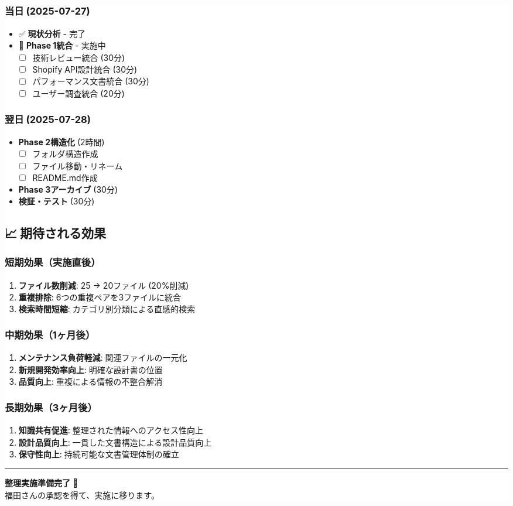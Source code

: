 ### 当日 (2025-07-27)
- ✅ **現状分析** - 完了
- 🔄 **Phase 1統合** - 実施中
  - [ ] 技術レビュー統合 (30分)
  - [ ] Shopify API設計統合 (30分)
  - [ ] パフォーマンス文書統合 (30分)
  - [ ] ユーザー調査統合 (20分)

### 翌日 (2025-07-28)
- **Phase 2構造化** (2時間)
  - [ ] フォルダ構造作成
  - [ ] ファイル移動・リネーム
  - [ ] README.md作成
- **Phase 3アーカイブ** (30分)
- **検証・テスト** (30分)

## 📈 期待される効果

### 短期効果（実施直後）
1. **ファイル数削減**: 25 → 20ファイル (20%削減)
2. **重複排除**: 6つの重複ペアを3ファイルに統合
3. **検索時間短縮**: カテゴリ別分類による直感的検索

### 中期効果（1ヶ月後）
1. **メンテナンス負荷軽減**: 関連ファイルの一元化
2. **新規開発効率向上**: 明確な設計書の位置
3. **品質向上**: 重複による情報の不整合解消

### 長期効果（3ヶ月後）
1. **知識共有促進**: 整理された情報へのアクセス性向上
2. **設計品質向上**: 一貫した文書構造による設計品質向上
3. **保守性向上**: 持続可能な文書管理体制の確立

---

**整理実施準備完了** 🚀  
福田さんの承認を得て、実施に移ります。